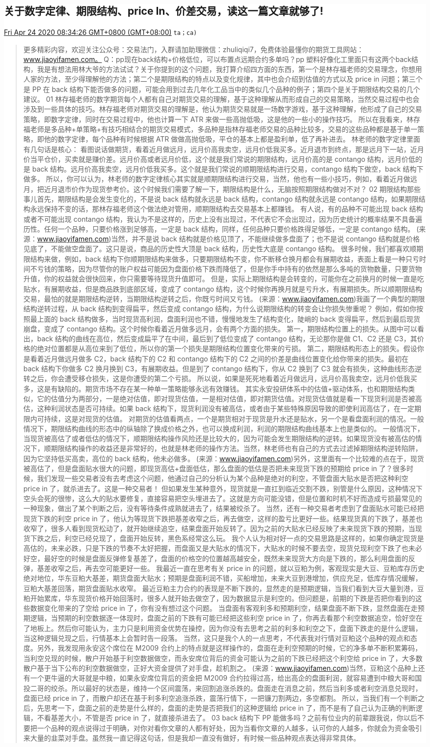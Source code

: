 ## 关于数字定律、期限结构、price In、价差交易，读这一篇文章就够了!
 [Fri Apr 24 2020 08:34:26 GMT+0800 (GMT+08:00)](https://zhuanlan.zhihu.com/p/135288244)
 `ta；ca) ` 
 	 
> 更多精彩内容，欢迎关注公众号：交易法门，入群请加助理微信：zhuliqiqi7，免费体验最懂你的期货工具网站：www.jiaoyifamen.com。
Q：pp现在back结构+价格低位，可以布置点远期合约多单吗？pp 塑料好像化工里面只有这两个back结构，我是有想法用林大爷的方法试试？关于你提到的这个问题，我打算介绍四方面的东西，第一个是林存福老师的交易理念，你想用人家的方法，至少得理解他的方法；第二个是期限结构的特点以及变化规律，其中也会介绍到估值的方式以及 price in 问题；第三个是 PP 在 back 结构下能否做多的问题，可能会用到过去几年化工品当中的类似几个品种的例子；第四个是关于期限结构交易的几个建议。
01 林存福老师的数字期货每个人都有自己对期货交易的理解，基于这种理解从而形成自己的交易策略，当然交易过程中也会涉及到一些具体的技巧。林存福老师对期货交易的理解是，他认为期货交易就是一场数字游戏，基于这种理解，他形成了自己的交易策略，即数字定律，同时在交易过程中，他也计算一下 ATR 来做一些高抛低吸，这是他的一些小的操作技巧。
所以在我看来，林存福老师是多品种+单策略+有技巧相结合的期货交易模式，多品种是指林存福老师交易的品种比较多，交易的这些品种都是基于单一策略，即他的数字定律，每个品种有时候根据 ATR 做做高抛低吸，平仓的基本上都是盈利单，低了再补进去。
林老师的数字定律里面有几句话是核心：
 看图说话做期货，看着近月做远月，远月价高我卖空，远月价低我买多。近月退市到终点，那是远月下一站，近月价当平仓价，买卖就是赚价差。远月价高或者远月价低，这个就是我们常说的期限结构，远月价高的是 contango 结构，远月价低的是 back 结构。远月价高我卖空，远月价低我买多。这个就是我们常说的顺期限结构进行交易，contango 结构下做空，back 结构下做多。
所以，你可以认为，林老师的数字定律核心其实就是顺期限结构进行交易，当然，他也有一些小技巧，例如，看着近月做远月，把近月退市价作为现货参考价。这个时候我们需要了解一下，期限结构是什么，无脑按照期限结构做对不对？
02 期限结构那些事儿首先，期限结构是会发生变化的，不是说 back 结构就永远是 back 结构，contango 结构就永远是 contango 结构，如果期限结构永远保持不变的话，那林存福老师这个做法绝对管用，顺期限结构去交易基本上都赚钱。
有人说，有的品种不可能出现 back 结构或者不可能出现 contango 结构，我认为不是这样的，历史上没有出现过，不代表它不会出现过，因为历史统计的概率结果不具备遍历性。任何一个品种，只要价格涨到足够高，一定是 back 结构，同样，任何品种只要价格跌得足够低，一定是 contango 结构。
(来源：www.jiaoyifamen.com)当然，并不是说 back 结构就是价格见顶了，不能继续做多盘面了；也不是说 contango 结构就是价格见底了，不能做空盘面了。这只是说，商品的历史性大顶是 back 结构，历史性大底是 contango 结构。
很多时候，我们都喜欢顺期限结构来做，例如，back 结构下你顺期限结构来做多，只要期限结构不变，你不断移仓换月都会有展期收益，表面上看是一种只亏时间不亏钱的策略，因为尽管你的账户权益可能因为盘面价格下跌而降低了，但是你手中持有的依然是那么多吨的货物数量，只要货物升值，你的权益就会很快回来，你只需要等待现货升值即可。
但是，实际上期限结构是会转变的，可能你在之前换月的时候一直是吃贴水，有展期收益，但是商品跌到底部区域，变成了 contango 结构，这个时候你再换月就是亏升水，有展期损失。所以顺期限结构交易，最怕的就是期限结构逆转，当期限结构逆转之后，你既亏时间又亏钱。
(来源：www.jiaoyifamen.com)我画了一个典型的期限结构逆转过程，从 back 结构到变得扁平，然后变成 contango 结构，为什么说期限结构的转变会让你损失惨重呢？
例如，假如你按照最上面的 back 结构做多，当时现货高利润，盘面利润也不错，慢慢地发生了结构变化，陡峭的 back 变得扁平，然后到最后现货崩盘，变成了 contango 结构。这个时候你看着近月做多远月，会有两个方面的损失。
第一，期限结构位置上的损失。从图中可以看出，back 结构的曲线在高位，然后变成扁平了在中间，最后到了低位变成了 contango 结构，无论那你是做 C1、C2 还是 C3，其价格的绝对位置都是从高位来到了低位，所以你的第一个损失是期限结构位置变化带来的亏损。
第二，期限结构形态上的损失。假设你是看着近月做远月做多 C2，back 结构下的 C2 和 contango 结构下的 C2 之间的价差是曲线位置变化给你带来的损失。最初在 back 结构下你做多 C2 换月换到 C3，有展期收益。但是到了 contango 结构下，你从 C2 换到了 C3 就会有损失，这种曲线形态逆转之后，你会遭受移仓损失，这是你遭受的第二个亏损。
所以说，如果是死死地看着近月做远月，远月价高我卖空，远月价低我买多，这是有缺陷的。期货市场不存在某一种单一策略能够永远有效赚钱。
其实永安投研体系中的估值+驱动体系，也和期限结构类似，它的估值分为两部分，一是绝对估值，即对现货估值，一是相对估值，即对期货估值。对现货估值就是看一下现货利润是否被高估，这种利润状态是否可持续。如果 back 结构下，现货利润没有被高估，或者由于某些特殊原因导致的即使利润高估了，在一定期限内可持续，这是对现货的估值。
对期货的估值看两点，一个是期货相对于现货是升水还是贴水，另一个是看盘面利润的情况。一般情况下，期限结构曲线的形态中的纵轴除了换成价格之外，也可以换成利润，利润的期限结构曲线基本上也是类似的。
一般情况下，当现货被高估了或者低估的情况下，顺期限结构操作风险还是比较大的，因为可能会发生期限结构的逆转。如果现货没有被高估的情况下，顺期限结构操作的收益还是非常好的，也就是林老师的操作方法。当然，林老师也有自己的方式去过滤掉期限结构逆转陷阱，因为它坚持低买高卖，高位的 back 结构，他未必做多。
(来源：www.jiaoyifamen.com)另外，这里面有一个比较难的点在于，现货被高估了，但是盘面贴水很大的问题，即现货高估+盘面低估，那么盘面的低估是否把未来现货下跌的预期给 price in 了？很多时候，我们发现一些交易者没有去考虑这个问题，他通过自己的分析认为某个品种是绝对的利空，不管盘面大贴水是否把这种利空 price in 了，就杀进去了。这是一种交易者！
但如果发生某种意外，现货就是一直扛到临近交割不跌，别管是什么原因，这种情况下空头会死的很惨，这么大的贴水要修复，直接容易把空头埋进去了。这就是方向可能没错，但是位置和时机不好而造成亏损最常见的一种现象，做出了某个判断之后，没有等待条件成熟就进去了，结果被绞杀了。
当然，还有一种交易者考虑到了盘面贴水可能已经把现货下跌的利空 price in 了，他认为等现货下跌把基差收窄之后，再去做空，这样的盈亏比更好一些。结果现货真的下跌了，基差也收窄了，很多人看到现货松动了，就开始继续追空，结果盘面开始反转了。因为之前的大贴水已经反映了未来现货下跌的预期，当现货下跌之后，利空已经兑现了，盘面开始反转，黑色系经常这么玩。
我个人认为相对好一点的交易思路是这样的，如果你确定现货是高估的，未来必跌，只是下跌的节奏不太好把握，而盘面又是大贴水的情况下，大贴水的时候不要去空，现货兑现利空下跌了也未必好空，最好空的时候是盘面反弹修复基差了，盘面的价格空的位置越高越安全，既然未来现货大方向是下跌的，那么利用盘面的反弹，基差收窄之后，再去空可能更好一些。
我最近一直在思考有关 price in 的问题，就以豆粕为例，客观现实是大豆、豆粕库存历史绝对地位，华东豆粕大基差，期货盘面大贴水；预期是盘面利润不错，买船增加，未来大豆到港增加，供应充足，低库存情况缓解，豆粕大基差回落，期货盘面贴水收窄。
最近豆粕主力合约的表现是不断下跌的，显然走的是预期逻辑，当我们看到大豆大量到港，豆粕开始累库，华东现货价格开始回落时，很多人就开始去做空了，因为数据显示是利空的。但问题是，前期的下跌是否把你看到的这些数据变化带来的了空给 price in 了，你有没有想过这个问题。
当盘面有客观利多和预期利空，结果盘面不断下跌，显然盘面在走预期逻辑，当预期的利空数据逐一体现时，盘面之前的下跌有可能已经把这些利空 price in 了，你再去看那个利空数据追空，恰好空在了地板上。然后你可能认为，主力只是利用资金优势在操控，因为你没有去思考之前的利多和利空之下，盘面下跌走的是什么逻辑，当这种逻辑兑现之后，行情基本上会暂时告一段落。
当然，这只是我个人的一点思考，不代表我对行情对豆粕这个品种的观点和态度。另外，我发现用永安这个席位在 M2009 合约上的特点就是这样操作的，盘面在走利空预期的时候，它的净多单不断积累筹码，当利空兑现的时候，散户开始基于利空数据做空，而永安席位背后的资金可能认为之前的下跌已经把这个利空给 price in 了，大多数散户基于当下公布的利空数据做空，正好大资金提供了对手盘，趁机割之。
(来源：www.jiaoyifamen.com)当然，豆粕这个品种上还有一个更牛逼的大哥就是中粮，如果永安席位背后的资金把 M2009 合约拉得过高，给出高企的盘面利润，就容易遭到中粮大哥和国投二哥的绞杀。所以最好的状态是，维持一个区间震荡，来回割追涨杀跌的。盘面走在消息之前，然后当利多或者利空消息兑现时，盘面已经 price in 了，而散户却还在基于利多利空追涨杀跌，震荡行情下，一把镰刀割两边，多空都割。
所以，当我们有一个判断之后，先思考一下，盘面之前的走势是什么样的，盘面的走势是否把我们的这种逻辑给 price in 了，而不是有了自己认为正确的判断逻辑，不看基差大小，不管是否 price in 了，就直接杀进去了。
03 back 结构下 PP 能做多吗？之前有位业内的前辈跟我说，你以后不要把一个品种的观点说得过于明确，对你对看你文章的人都有好处，因为当看你文章的人越多，认可你的人越多，你就会为资金吸引来大量的韭菜对手盘。虽然我一直记得这句话，但是我却一直没有做好，有时候一些品种观点表达得非常具体。